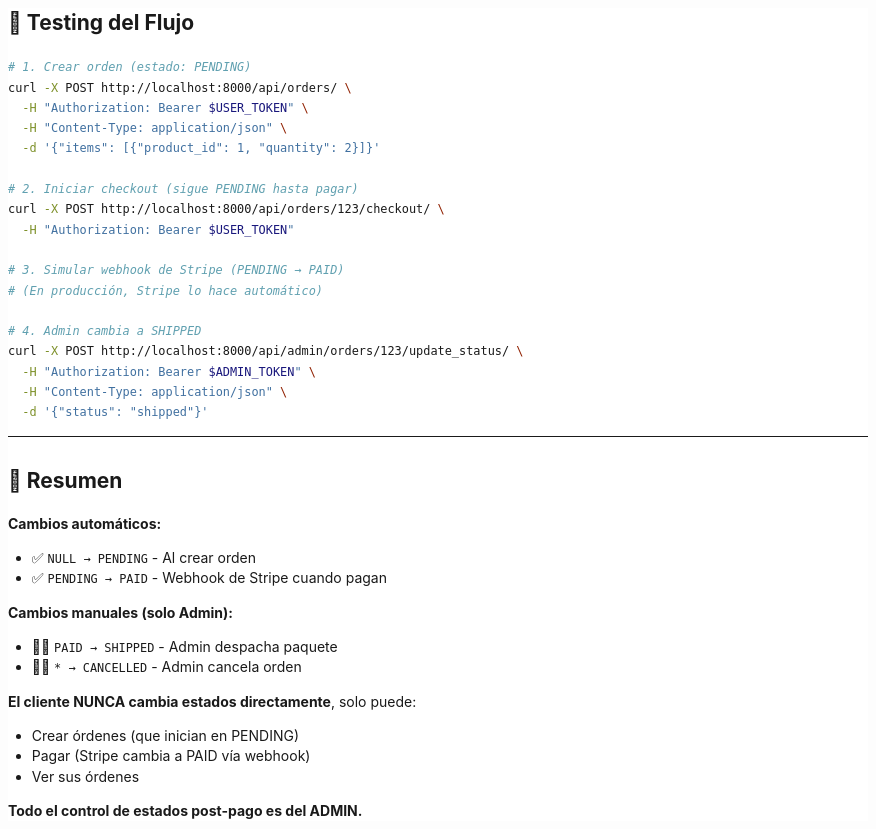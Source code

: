 
## 🧪 Testing del Flujo

```bash
# 1. Crear orden (estado: PENDING)
curl -X POST http://localhost:8000/api/orders/ \
  -H "Authorization: Bearer $USER_TOKEN" \
  -H "Content-Type: application/json" \
  -d '{"items": [{"product_id": 1, "quantity": 2}]}'

# 2. Iniciar checkout (sigue PENDING hasta pagar)
curl -X POST http://localhost:8000/api/orders/123/checkout/ \
  -H "Authorization: Bearer $USER_TOKEN"

# 3. Simular webhook de Stripe (PENDING → PAID)
# (En producción, Stripe lo hace automático)

# 4. Admin cambia a SHIPPED
curl -X POST http://localhost:8000/api/admin/orders/123/update_status/ \
  -H "Authorization: Bearer $ADMIN_TOKEN" \
  -H "Content-Type: application/json" \
  -d '{"status": "shipped"}'
```

---

## 📝 Resumen

**Cambios automáticos:**
- ✅ `NULL → PENDING` - Al crear orden
- ✅ `PENDING → PAID` - Webhook de Stripe cuando pagan

**Cambios manuales (solo Admin):**
- 👨‍💼 `PAID → SHIPPED` - Admin despacha paquete
- 👨‍💼 `* → CANCELLED` - Admin cancela orden

**El cliente NUNCA cambia estados directamente**, solo puede:
- Crear órdenes (que inician en PENDING)
- Pagar (Stripe cambia a PAID vía webhook)
- Ver sus órdenes

**Todo el control de estados post-pago es del ADMIN.**
